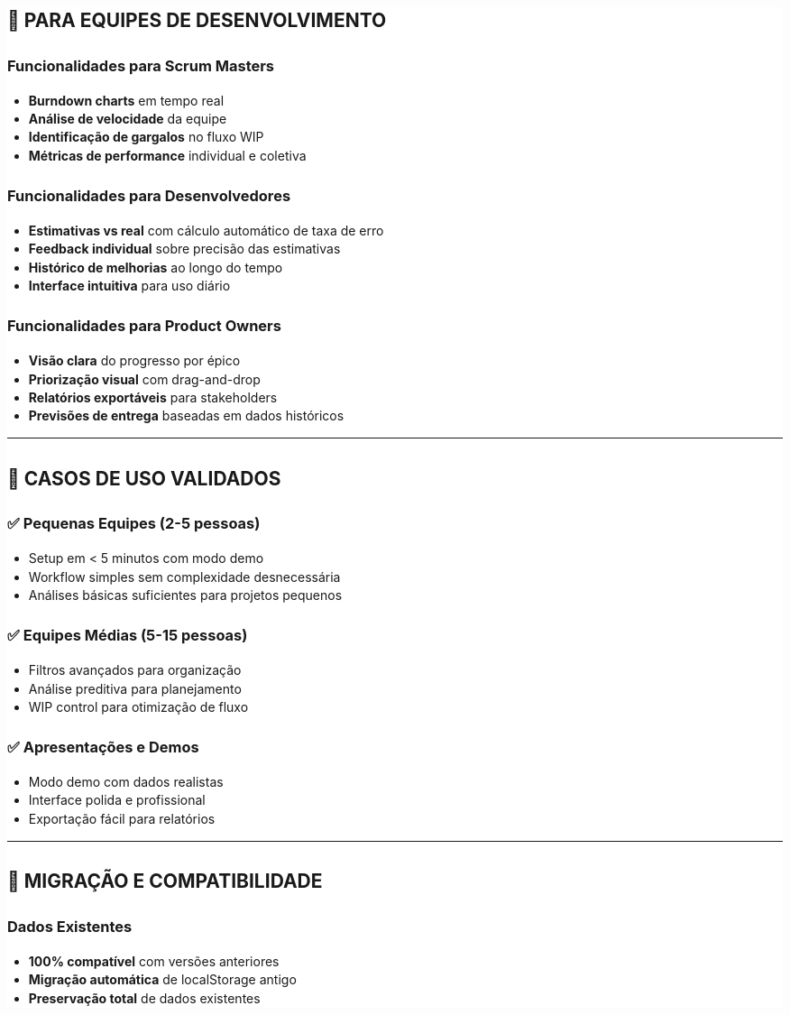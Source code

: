 
## 👥 **PARA EQUIPES DE DESENVOLVIMENTO**

### **Funcionalidades para Scrum Masters**
- **Burndown charts** em tempo real
- **Análise de velocidade** da equipe
- **Identificação de gargalos** no fluxo WIP
- **Métricas de performance** individual e coletiva

### **Funcionalidades para Desenvolvedores**
- **Estimativas vs real** com cálculo automático de taxa de erro
- **Feedback individual** sobre precisão das estimativas
- **Histórico de melhorias** ao longo do tempo
- **Interface intuitiva** para uso diário

### **Funcionalidades para Product Owners**
- **Visão clara** do progresso por épico
- **Priorização visual** com drag-and-drop
- **Relatórios exportáveis** para stakeholders
- **Previsões de entrega** baseadas em dados históricos

---

## 🎯 **CASOS DE USO VALIDADOS**

### **✅ Pequenas Equipes (2-5 pessoas)**
- Setup em < 5 minutos com modo demo
- Workflow simples sem complexidade desnecessária
- Análises básicas suficientes para projetos pequenos

### **✅ Equipes Médias (5-15 pessoas)**
- Filtros avançados para organização
- Análise preditiva para planejamento
- WIP control para otimização de fluxo

### **✅ Apresentações e Demos**
- Modo demo com dados realistas
- Interface polida e profissional
- Exportação fácil para relatórios

---

## 🔧 **MIGRAÇÃO E COMPATIBILIDADE**

### **Dados Existentes**
- **100% compatível** com versões anteriores
- **Migração automática** de localStorage antigo
- **Preservação total** de dados existentes
